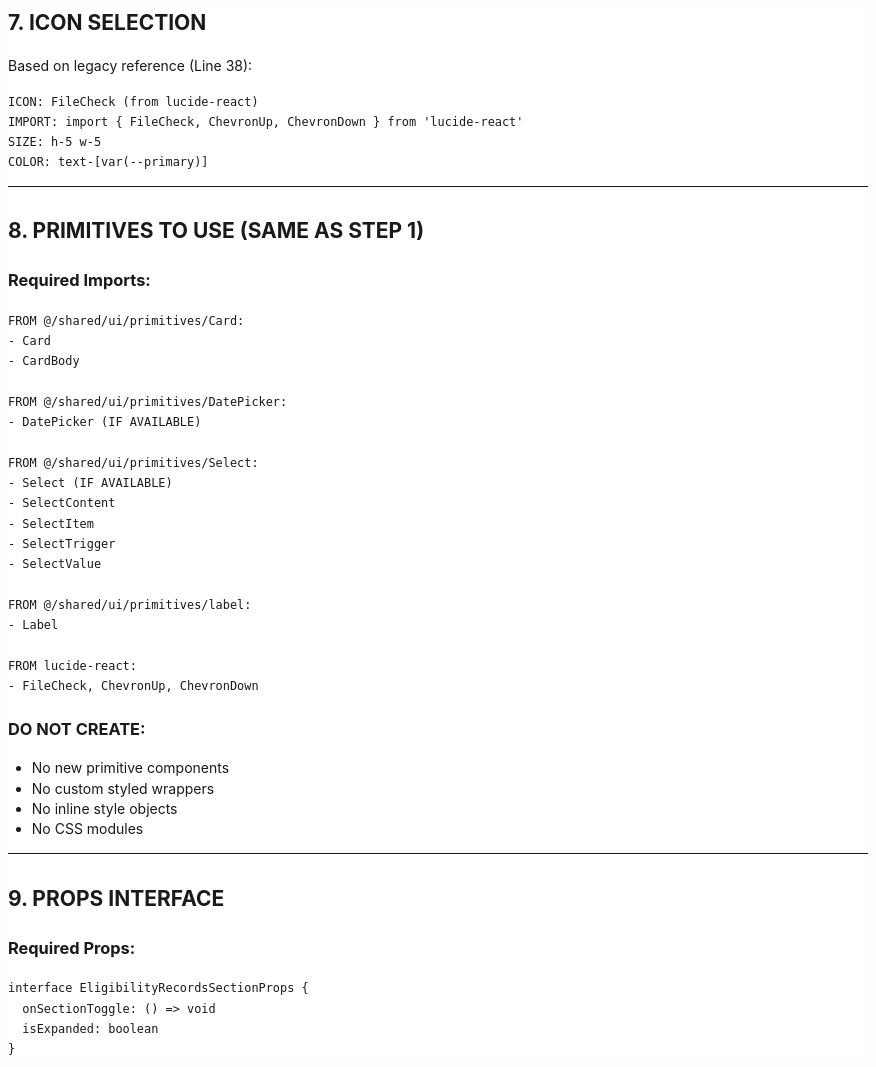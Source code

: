 
## 7. ICON SELECTION

Based on legacy reference (Line 38):
```
ICON: FileCheck (from lucide-react)
IMPORT: import { FileCheck, ChevronUp, ChevronDown } from 'lucide-react'
SIZE: h-5 w-5
COLOR: text-[var(--primary)]
```

---

## 8. PRIMITIVES TO USE (SAME AS STEP 1)

### Required Imports:
```
FROM @/shared/ui/primitives/Card:
- Card
- CardBody

FROM @/shared/ui/primitives/DatePicker:
- DatePicker (IF AVAILABLE)

FROM @/shared/ui/primitives/Select:
- Select (IF AVAILABLE)
- SelectContent
- SelectItem
- SelectTrigger
- SelectValue

FROM @/shared/ui/primitives/label:
- Label

FROM lucide-react:
- FileCheck, ChevronUp, ChevronDown
```

### DO NOT CREATE:
- No new primitive components
- No custom styled wrappers
- No inline style objects
- No CSS modules

---

## 9. PROPS INTERFACE

### Required Props:
```
interface EligibilityRecordsSectionProps {
  onSectionToggle: () => void
  isExpanded: boolean
}
```
